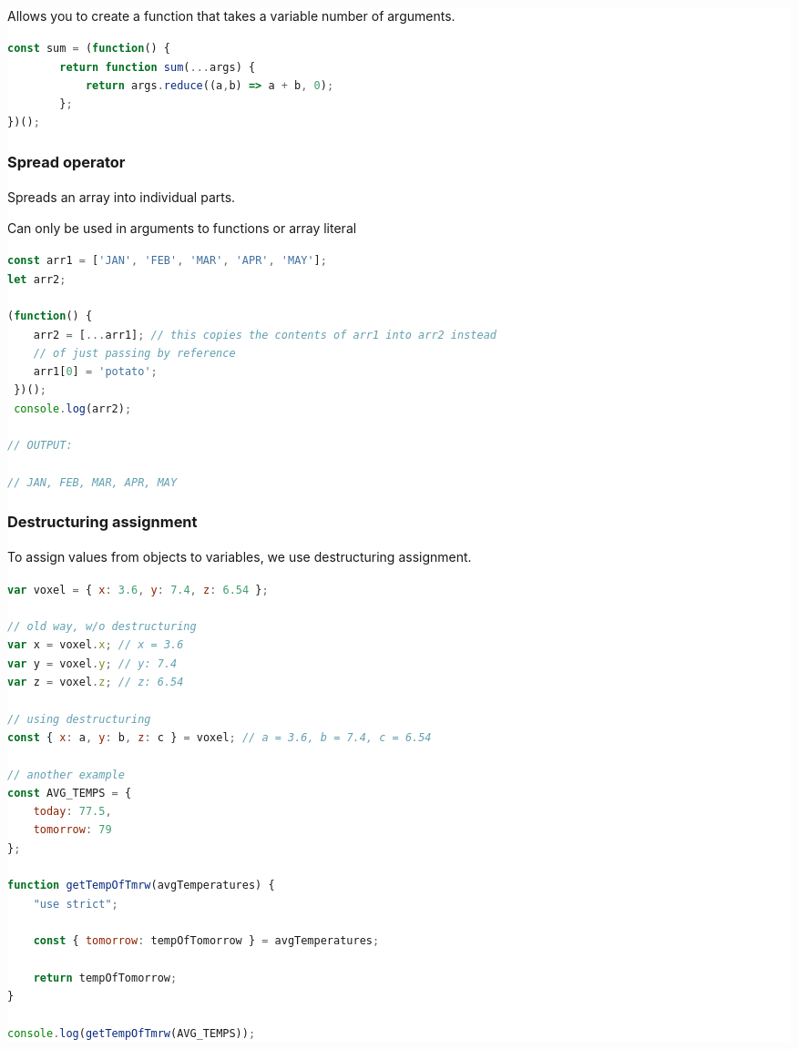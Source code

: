 Allows you to create a function that takes a variable number of arguments.

```js
const sum = (function() {
        return function sum(...args) {
            return args.reduce((a,b) => a + b, 0);
        };
})();
```

### Spread operator

Spreads an array into individual parts.

Can only be used in arguments to functions or array literal

```js
const arr1 = ['JAN', 'FEB', 'MAR', 'APR', 'MAY'];
let arr2;

(function() {
    arr2 = [...arr1]; // this copies the contents of arr1 into arr2 instead
    // of just passing by reference
    arr1[0] = 'potato';
 })();
 console.log(arr2);

// OUTPUT:

// JAN, FEB, MAR, APR, MAY
```

### Destructuring assignment

To assign values from objects to variables, we use destructuring
assignment.

```js
var voxel = { x: 3.6, y: 7.4, z: 6.54 };

// old way, w/o destructuring
var x = voxel.x; // x = 3.6
var y = voxel.y; // y: 7.4
var z = voxel.z; // z: 6.54

// using destructuring
const { x: a, y: b, z: c } = voxel; // a = 3.6, b = 7.4, c = 6.54

// another example
const AVG_TEMPS = {
    today: 77.5,
    tomorrow: 79
};

function getTempOfTmrw(avgTemperatures) {
    "use strict";

    const { tomorrow: tempOfTomorrow } = avgTemperatures;

    return tempOfTomorrow;
}

console.log(getTempOfTmrw(AVG_TEMPS));
```
